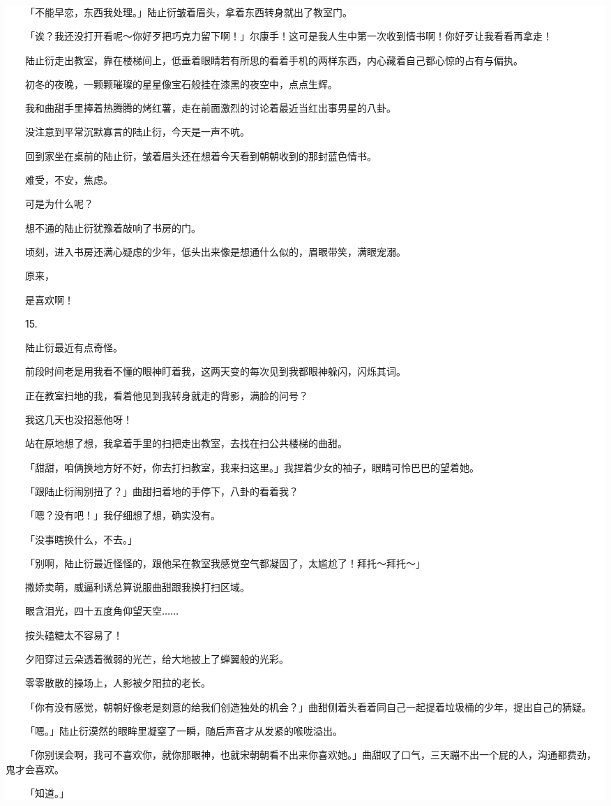 &emsp;&emsp;「不能早恋，东西我处理。」陆止衍皱着眉头，拿着东西转身就出了教室门。  
  
&emsp;&emsp;「诶？我还没打开看呢～你好歹把巧克力留下啊！」尔康手！这可是我人生中第一次收到情书啊！你好歹让我看看再拿走！  
  
&emsp;&emsp;陆止衍走出教室，靠在楼梯间上，低垂着眼睛若有所思的看着手机的两样东西，内心藏着自己都心惊的占有与偏执。  
  
&emsp;&emsp;初冬的夜晚，一颗颗璀璨的星星像宝石般挂在漆黑的夜空中，点点生辉。  
  
&emsp;&emsp;我和曲甜手里捧着热腾腾的烤红薯，走在前面激烈的讨论着最近当红出事男星的八卦。  
  
&emsp;&emsp;没注意到平常沉默寡言的陆止衍，今天是一声不吭。  
  
&emsp;&emsp;回到家坐在桌前的陆止衍，皱着眉头还在想着今天看到朝朝收到的那封蓝色情书。  
  
&emsp;&emsp;难受，不安，焦虑。  
  
&emsp;&emsp;可是为什么呢？  
  
&emsp;&emsp;想不通的陆止衍犹豫着敲响了书房的门。  
  
&emsp;&emsp;顷刻，进入书房还满心疑虑的少年，低头出来像是想通什么似的，眉眼带笑，满眼宠溺。  
  
&emsp;&emsp;原来，  
  
&emsp;&emsp;是喜欢啊！  
  
&emsp;&emsp;15.  
  
&emsp;&emsp;陆止衍最近有点奇怪。  
  
&emsp;&emsp;前段时间老是用我看不懂的眼神盯着我，这两天变的每次见到我都眼神躲闪，闪烁其词。  
  
&emsp;&emsp;正在教室扫地的我，看着他见到我转身就走的背影，满脸的问号？  
  
&emsp;&emsp;我这几天也没招惹他呀！  
  
&emsp;&emsp;站在原地想了想，我拿着手里的扫把走出教室，去找在扫公共楼梯的曲甜。  
  
&emsp;&emsp;「甜甜，咱俩换地方好不好，你去打扫教室，我来扫这里。」我捏着少女的袖子，眼睛可怜巴巴的望着她。  
  
&emsp;&emsp;「跟陆止衍闹别扭了？」曲甜扫着地的手停下，八卦的看着我？  
  
&emsp;&emsp;「嗯？没有吧！」我仔细想了想，确实没有。  
  
&emsp;&emsp;「没事瞎换什么，不去。」  
  
&emsp;&emsp;「别啊，陆止衍最近怪怪的，跟他呆在教室我感觉空气都凝固了，太尴尬了！拜托～拜托～」  
  
&emsp;&emsp;撒娇卖萌，威逼利诱总算说服曲甜跟我换打扫区域。  
  
&emsp;&emsp;眼含泪光，四十五度角仰望天空……  
  
&emsp;&emsp;按头磕糖太不容易了！  
  
&emsp;&emsp;夕阳穿过云朵透着微弱的光芒，给大地披上了蝉翼般的光彩。  
  
&emsp;&emsp;零零散散的操场上，人影被夕阳拉的老长。  
  
&emsp;&emsp;「你有没有感觉，朝朝好像老是刻意的给我们创造独处的机会？」曲甜侧着头看着同自己一起提着垃圾桶的少年，提出自己的猜疑。  
  
&emsp;&emsp;「嗯。」陆止衍漠然的眼眸里凝窒了一瞬，随后声音才从发紧的喉咙溢出。  
  
&emsp;&emsp;「你别误会啊，我可不喜欢你，就你那眼神，也就宋朝朝看不出来你喜欢她。」曲甜叹了口气，三天蹦不出一个屁的人，沟通都费劲，鬼才会喜欢。  
  
&emsp;&emsp;「知道。」  
  